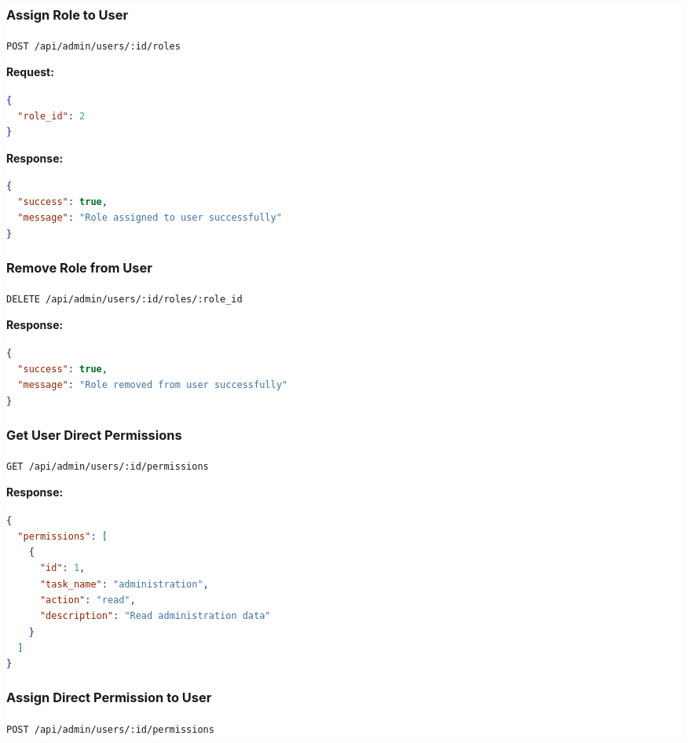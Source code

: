 ### Assign Role to User
```
POST /api/admin/users/:id/roles
```

**Request:**
```json
{
  "role_id": 2
}
```

**Response:**
```json
{
  "success": true,
  "message": "Role assigned to user successfully"
}
```

### Remove Role from User
```
DELETE /api/admin/users/:id/roles/:role_id
```

**Response:**
```json
{
  "success": true,
  "message": "Role removed from user successfully"
}
```

### Get User Direct Permissions
```
GET /api/admin/users/:id/permissions
```

**Response:**
```json
{
  "permissions": [
    {
      "id": 1,
      "task_name": "administration",
      "action": "read",
      "description": "Read administration data"
    }
  ]
}
```

### Assign Direct Permission to User
```
POST /api/admin/users/:id/permissions
```
